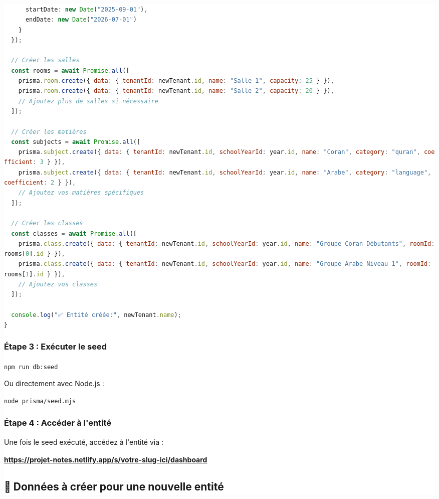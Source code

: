 ```javascript
      startDate: new Date("2025-09-01"), 
      endDate: new Date("2026-07-01") 
    } 
  });
  
  // Créer les salles
  const rooms = await Promise.all([
    prisma.room.create({ data: { tenantId: newTenant.id, name: "Salle 1", capacity: 25 } }),
    prisma.room.create({ data: { tenantId: newTenant.id, name: "Salle 2", capacity: 20 } }),
    // Ajoutez plus de salles si nécessaire
  ]);
  
  // Créer les matières
  const subjects = await Promise.all([
    prisma.subject.create({ data: { tenantId: newTenant.id, schoolYearId: year.id, name: "Coran", category: "quran", coefficient: 3 } }),
    prisma.subject.create({ data: { tenantId: newTenant.id, schoolYearId: year.id, name: "Arabe", category: "language", coefficient: 2 } }),
    // Ajoutez vos matières spécifiques
  ]);
  
  // Créer les classes
  const classes = await Promise.all([
    prisma.class.create({ data: { tenantId: newTenant.id, schoolYearId: year.id, name: "Groupe Coran Débutants", roomId: rooms[0].id } }),
    prisma.class.create({ data: { tenantId: newTenant.id, schoolYearId: year.id, name: "Groupe Arabe Niveau 1", roomId: rooms[1].id } }),
    // Ajoutez vos classes
  ]);
  
  console.log("✅ Entité créée:", newTenant.name);
}
```

### Étape 3 : Exécuter le seed

```bash
npm run db:seed
```

Ou directement avec Node.js :

```bash
node prisma/seed.mjs
```

### Étape 4 : Accéder à l'entité

Une fois le seed exécuté, accédez à l'entité via :

**https://projet-notes.netlify.app/s/votre-slug-ici/dashboard**

## 📝 Données à créer pour une nouvelle entité
